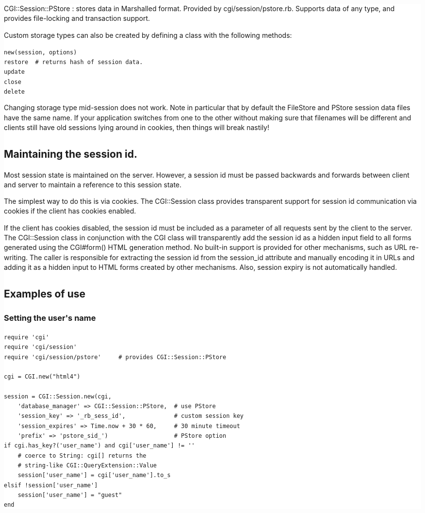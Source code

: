 CGI::Session::PStore
:   stores data in Marshalled format.  Provided by cgi/session/pstore.rb. 
    Supports data of any type, and provides file-locking and transaction
    support.


Custom storage types can also be created by defining a class with the
following methods:

    new(session, options)
    restore  # returns hash of session data.
    update
    close
    delete

Changing storage type mid-session does not work.  Note in particular that by
default the FileStore and PStore session data files have the same name.  If
your application switches from one to the other without making sure that
filenames will be different and clients still have old sessions lying around
in cookies, then things will break nastily!

## Maintaining the session id.

Most session state is maintained on the server.  However, a session id must be
passed backwards and forwards between client and server to maintain a
reference to this session state.

The simplest way to do this is via cookies.  The CGI::Session class provides
transparent support for session id communication via cookies if the client has
cookies enabled.

If the client has cookies disabled, the session id must be included as a
parameter of all requests sent by the client to the server.  The CGI::Session
class in conjunction with the CGI class will transparently add the session id
as a hidden input field to all forms generated using the CGI#form() HTML
generation method.  No built-in support is provided for other mechanisms, such
as URL re-writing.  The caller is responsible for extracting the session id
from the session_id attribute and manually encoding it in URLs and adding it
as a hidden input to HTML forms created by other mechanisms.  Also, session
expiry is not automatically handled.

## Examples of use

### Setting the user's name

    require 'cgi'
    require 'cgi/session'
    require 'cgi/session/pstore'     # provides CGI::Session::PStore

    cgi = CGI.new("html4")

    session = CGI::Session.new(cgi,
        'database_manager' => CGI::Session::PStore,  # use PStore
        'session_key' => '_rb_sess_id',              # custom session key
        'session_expires' => Time.now + 30 * 60,     # 30 minute timeout
        'prefix' => 'pstore_sid_')                   # PStore option
    if cgi.has_key?('user_name') and cgi['user_name'] != ''
        # coerce to String: cgi[] returns the
        # string-like CGI::QueryExtension::Value
        session['user_name'] = cgi['user_name'].to_s
    elsif !session['user_name']
        session['user_name'] = "guest"
    end